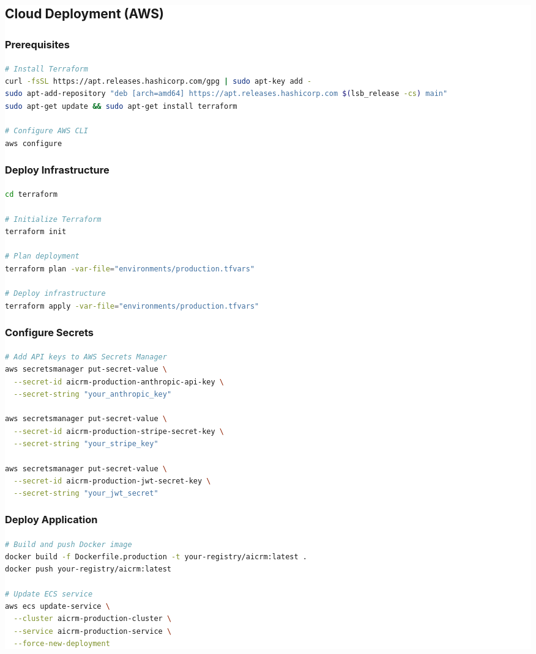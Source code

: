 ## Cloud Deployment (AWS)

### Prerequisites
```bash
# Install Terraform
curl -fsSL https://apt.releases.hashicorp.com/gpg | sudo apt-key add -
sudo apt-add-repository "deb [arch=amd64] https://apt.releases.hashicorp.com $(lsb_release -cs) main"
sudo apt-get update && sudo apt-get install terraform

# Configure AWS CLI
aws configure
```

### Deploy Infrastructure
```bash
cd terraform

# Initialize Terraform
terraform init

# Plan deployment
terraform plan -var-file="environments/production.tfvars"

# Deploy infrastructure
terraform apply -var-file="environments/production.tfvars"
```

### Configure Secrets
```bash
# Add API keys to AWS Secrets Manager
aws secretsmanager put-secret-value \
  --secret-id aicrm-production-anthropic-api-key \
  --secret-string "your_anthropic_key"

aws secretsmanager put-secret-value \
  --secret-id aicrm-production-stripe-secret-key \
  --secret-string "your_stripe_key"

aws secretsmanager put-secret-value \
  --secret-id aicrm-production-jwt-secret-key \
  --secret-string "your_jwt_secret"
```

### Deploy Application
```bash
# Build and push Docker image
docker build -f Dockerfile.production -t your-registry/aicrm:latest .
docker push your-registry/aicrm:latest

# Update ECS service
aws ecs update-service \
  --cluster aicrm-production-cluster \
  --service aicrm-production-service \
  --force-new-deployment
```
